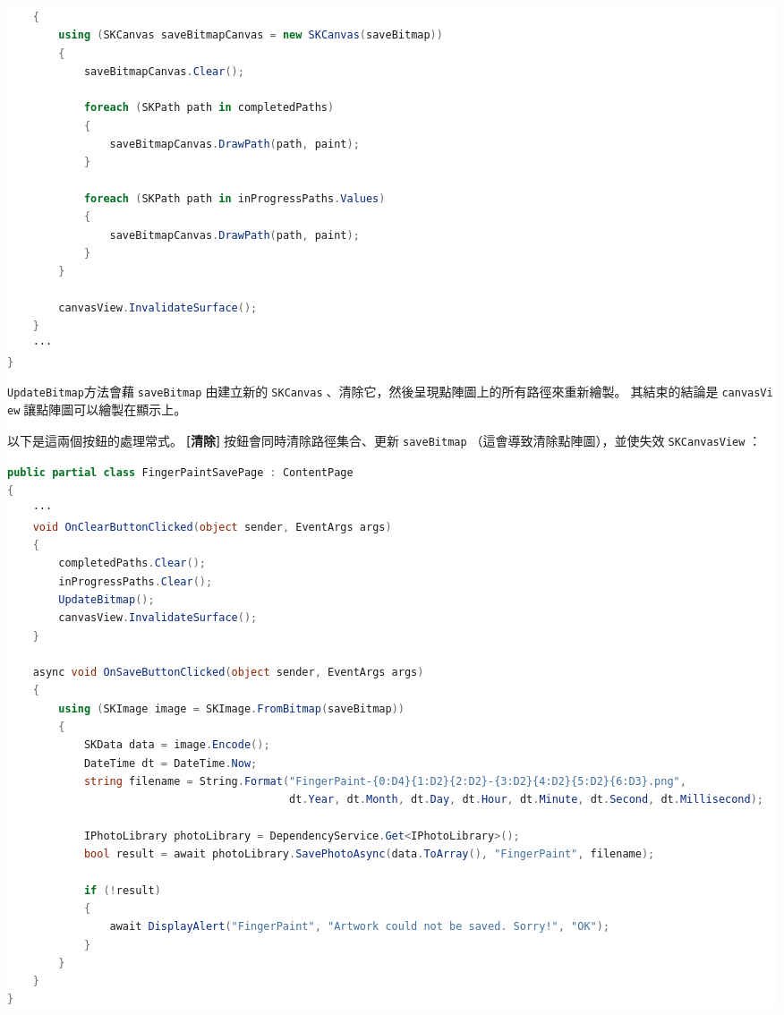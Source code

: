 ```csharp
    {
        using (SKCanvas saveBitmapCanvas = new SKCanvas(saveBitmap))
        {
            saveBitmapCanvas.Clear();

            foreach (SKPath path in completedPaths)
            {
                saveBitmapCanvas.DrawPath(path, paint);
            }

            foreach (SKPath path in inProgressPaths.Values)
            {
                saveBitmapCanvas.DrawPath(path, paint);
            }
        }

        canvasView.InvalidateSurface();
    }
    ···
}
```

`UpdateBitmap`方法會藉 `saveBitmap` 由建立新的 `SKCanvas` 、清除它，然後呈現點陣圖上的所有路徑來重新繪製。 其結束的結論是 `canvasView` 讓點陣圖可以繪製在顯示上。

以下是這兩個按鈕的處理常式。 [**清除**] 按鈕會同時清除路徑集合、更新 `saveBitmap` （這會導致清除點陣圖），並使失效 `SKCanvasView` ：

```csharp
public partial class FingerPaintSavePage : ContentPage
{
    ···
    void OnClearButtonClicked(object sender, EventArgs args)
    {
        completedPaths.Clear();
        inProgressPaths.Clear();
        UpdateBitmap();
        canvasView.InvalidateSurface();
    }

    async void OnSaveButtonClicked(object sender, EventArgs args)
    {
        using (SKImage image = SKImage.FromBitmap(saveBitmap))
        {
            SKData data = image.Encode();
            DateTime dt = DateTime.Now;
            string filename = String.Format("FingerPaint-{0:D4}{1:D2}{2:D2}-{3:D2}{4:D2}{5:D2}{6:D3}.png",
                                            dt.Year, dt.Month, dt.Day, dt.Hour, dt.Minute, dt.Second, dt.Millisecond);

            IPhotoLibrary photoLibrary = DependencyService.Get<IPhotoLibrary>();
            bool result = await photoLibrary.SavePhotoAsync(data.ToArray(), "FingerPaint", filename);

            if (!result)
            {
                await DisplayAlert("FingerPaint", "Artwork could not be saved. Sorry!", "OK");
            }
        }
    }
}
```
